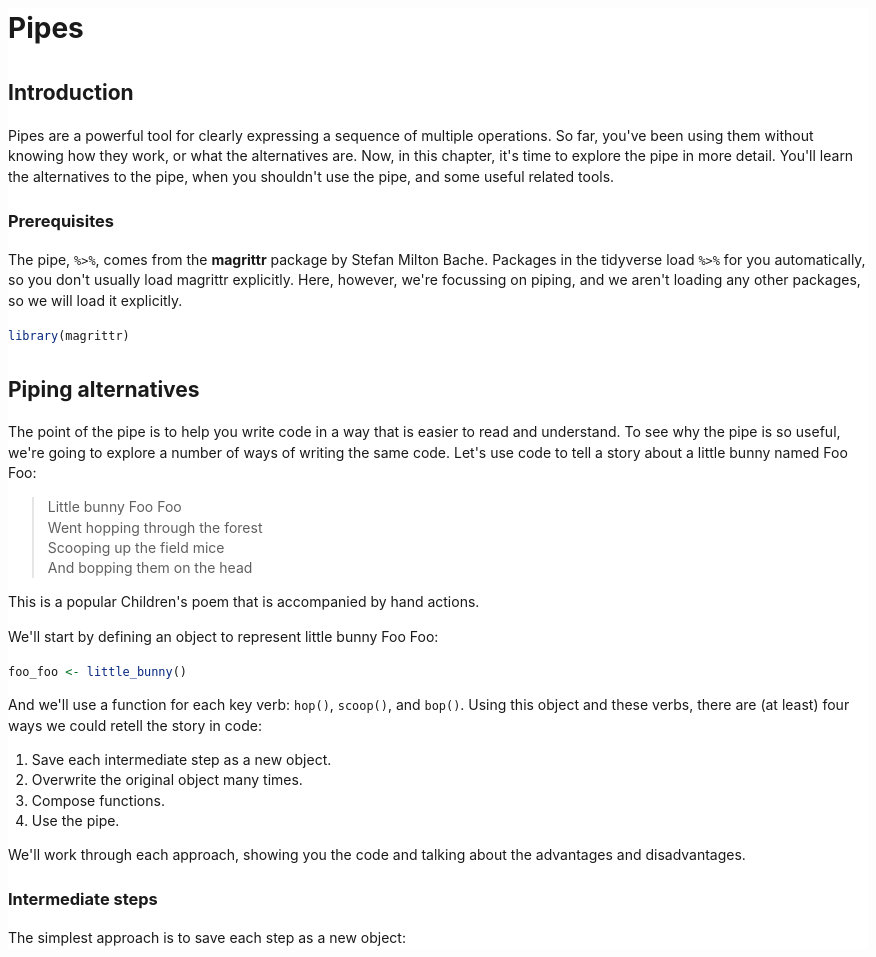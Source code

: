# Pipes

## Introduction

Pipes are a powerful tool for clearly expressing a sequence of multiple operations. So far, you've been using them without knowing how they work, or what the alternatives are. Now, in this chapter, it's time to explore the pipe in more detail. You'll learn the alternatives to the pipe, when you shouldn't use the pipe, and some useful related tools.

### Prerequisites

The pipe, `%>%`, comes from the __magrittr__ package by Stefan Milton Bache. Packages in the tidyverse load `%>%` for you automatically, so you don't usually load magrittr explicitly.  Here, however, we're focussing on piping, and we aren't loading any other packages, so we will load it explicitly.


```r
library(magrittr)
```

## Piping alternatives

The point of the pipe is to help you write code in a way that is easier to read and understand. To see why the pipe is so useful, we're going to explore a number of ways of writing the same code. Let's use code to tell a story about a little bunny named Foo Foo:

> Little bunny Foo Foo  
> Went hopping through the forest  
> Scooping up the field mice  
> And bopping them on the head  

This is a popular Children's poem that is accompanied by hand actions.

We'll start by defining an object to represent little bunny Foo Foo:


```r
foo_foo <- little_bunny()
```

And we'll use a function for each key verb: `hop()`, `scoop()`, and `bop()`. Using this object and these verbs, there are (at least) four ways we could retell the story in code:

1. Save each intermediate step as a new object.
1. Overwrite the original object many times.
1. Compose functions.
1. Use the pipe.

We'll work through each approach, showing you the code and talking about the advantages and disadvantages.

### Intermediate steps

The simplest approach is to save each step as a new object:
